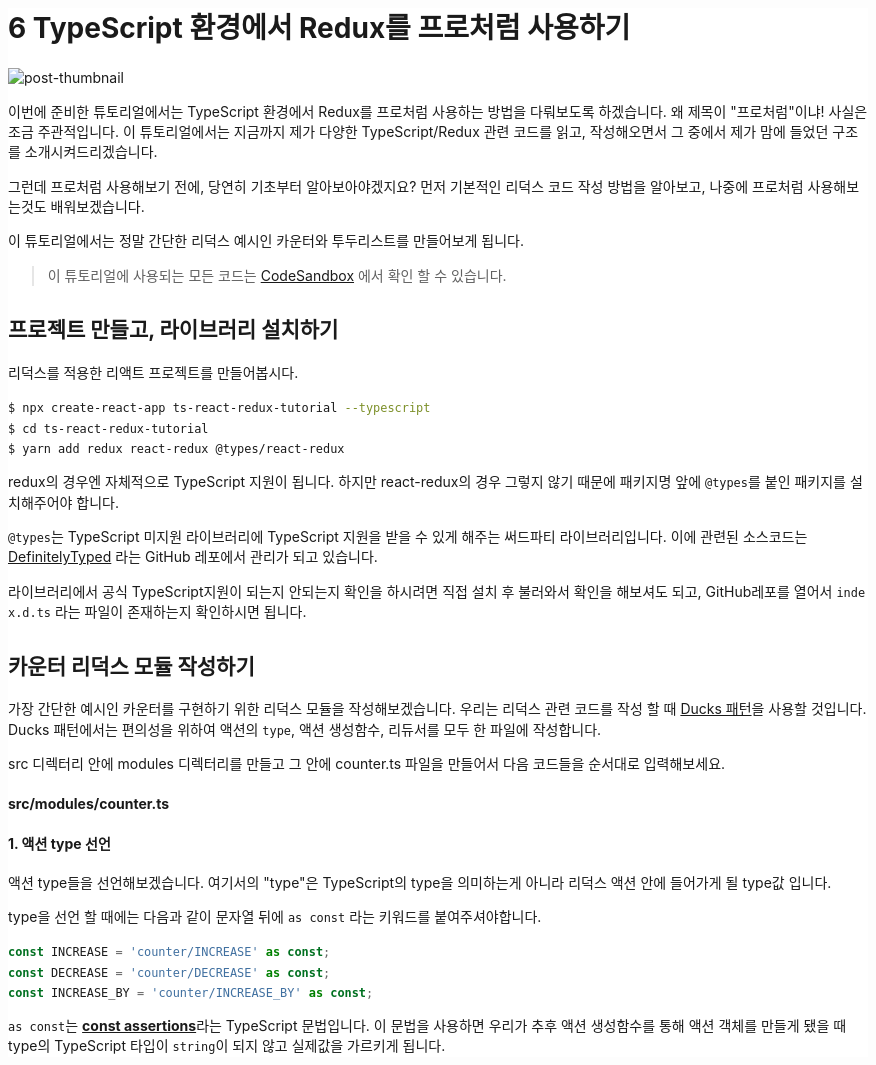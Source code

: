 # 6 TypeScript 환경에서 Redux를 프로처럼 사용하기



![post-thumbnail](https://media.vlpt.us/post-images/velopert/64de2710-e591-11e9-a83d-c9d12745e080/ts-and-redux.png)

이번에 준비한 튜토리얼에서는 TypeScript 환경에서 Redux를 프로처럼 사용하는 방법을 다뤄보도록 하겠습니다. 왜 제목이 "프로처럼"이냐! 사실은 조금 주관적입니다. 이 튜토리얼에서는 지금까지 제가 다양한 TypeScript/Redux 관련 코드를 읽고, 작성해오면서 그 중에서 제가 맘에 들었던 구조를 소개시켜드리겠습니다.

그런데 프로처럼 사용해보기 전에, 당연히 기초부터 알아보아야겠지요? 먼저 기본적인 리덕스 코드 작성 방법을 알아보고, 나중에 프로처럼 사용해보는것도 배워보겠습니다.

이 튜토리얼에서는 정말 간단한 리덕스 예시인 카운터와 투두리스트를 만들어보게 됩니다.

> 이 튜토리얼에 사용되는 모든 코드는 [CodeSandbox](https://codesandbox.io/s/yw9gx) 에서 확인 할 수 있습니다.

## 프로젝트 만들고, 라이브러리 설치하기

리덕스를 적용한 리액트 프로젝트를 만들어봅시다.

```bash
$ npx create-react-app ts-react-redux-tutorial --typescript
$ cd ts-react-redux-tutorial
$ yarn add redux react-redux @types/react-redux
```

redux의 경우엔 자체적으로 TypeScript 지원이 됩니다. 하지만 react-redux의 경우 그렇지 않기 때문에 패키지명 앞에 `@types`를 붙인 패키지를 설치해주어야 합니다.

`@types`는 TypeScript 미지원 라이브러리에 TypeScript 지원을 받을 수 있게 해주는 써드파티 라이브러리입니다. 이에 관련된 소스코드는 [DefinitelyTyped](https://github.com/DefinitelyTyped/DefinitelyTyped) 라는 GitHub 레포에서 관리가 되고 있습니다.

라이브러리에서 공식 TypeScript지원이 되는지 안되는지 확인을 하시려면 직접 설치 후 불러와서 확인을 해보셔도 되고, GitHub레포를 열어서 `index.d.ts` 라는 파일이 존재하는지 확인하시면 됩니다.

## 카운터 리덕스 모듈 작성하기

가장 간단한 예시인 카운터를 구현하기 위한 리덕스 모듈을 작성해보겠습니다. 우리는 리덕스 관련 코드를 작성 할 때 [Ducks 패턴](https://github.com/erikras/ducks-modular-redux)을 사용할 것입니다. Ducks 패턴에서는 편의성을 위하여 액션의 `type`, 액션 생성함수, 리듀서를 모두 한 파일에 작성합니다.

src 디렉터리 안에 modules 디렉터리를 만들고 그 안에 counter.ts 파일을 만들어서 다음 코드들을 순서대로 입력해보세요.

#### src/modules/counter.ts

#### 1. 액션 type 선언

액션 type들을 선언해보겠습니다. 여기서의 "type"은 TypeScript의 type을 의미하는게 아니라 리덕스 액션 안에 들어가게 될 type값 입니다.

type을 선언 할 때에는 다음과 같이 문자열 뒤에 `as const` 라는 키워드를 붙여주셔야합니다.

```typescript
const INCREASE = 'counter/INCREASE' as const;
const DECREASE = 'counter/DECREASE' as const;
const INCREASE_BY = 'counter/INCREASE_BY' as const;
```

`as const`는 [**const assertions**](https://www.typescriptlang.org/docs/handbook/release-notes/typescript-3-4.html#const-assertions)라는 TypeScript 문법입니다. 이 문법을 사용하면 우리가 추후 액션 생성함수를 통해 액션 객체를 만들게 됐을 때 type의 TypeScript 타입이 `string`이 되지 않고 실제값을 가르키게 됩니다.
